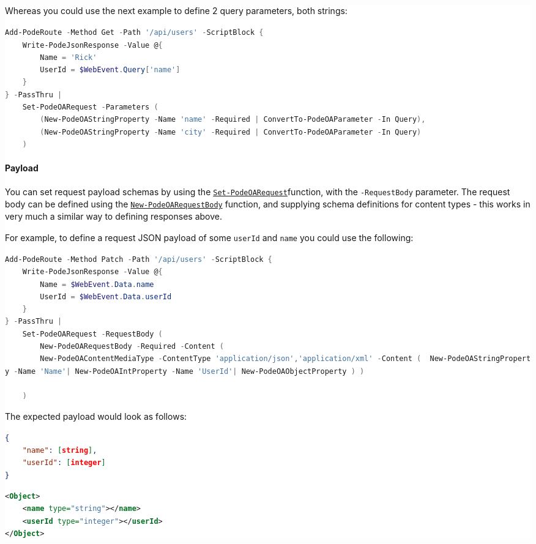 Whereas you could use the next example to define 2 query parameters, both strings:

```powershell
Add-PodeRoute -Method Get -Path '/api/users' -ScriptBlock {
    Write-PodeJsonResponse -Value @{
        Name = 'Rick'
        UserId = $WebEvent.Query['name']
    }
} -PassThru |
    Set-PodeOARequest -Parameters (
        (New-PodeOAStringProperty -Name 'name' -Required | ConvertTo-PodeOAParameter -In Query),
        (New-PodeOAStringProperty -Name 'city' -Required | ConvertTo-PodeOAParameter -In Query)
    )
```

#### Payload

You can set request payload schemas by using the [`Set-PodeOARequest`](../../../Functions/OpenApi/Set-PodeOARequest)function, with the `-RequestBody` parameter. The request body can be defined using the [`New-PodeOARequestBody`](../../../Functions/OpenApi/New-PodeOARequestBody) function, and supplying schema definitions for content types - this works in very much a similar way to defining responses above.

For example, to define a request JSON payload of some `userId` and `name` you could use the following:

```powershell
Add-PodeRoute -Method Patch -Path '/api/users' -ScriptBlock {
    Write-PodeJsonResponse -Value @{
        Name = $WebEvent.Data.name
        UserId = $WebEvent.Data.userId
    }
} -PassThru |
    Set-PodeOARequest -RequestBody (
        New-PodeOARequestBody -Required -Content (
        New-PodeOAContentMediaType -ContentType 'application/json','application/xml' -Content (  New-PodeOAStringProperty -Name 'Name'| New-PodeOAIntProperty -Name 'UserId'| New-PodeOAObjectProperty ) )

    )
```

The expected payload would look as follows:

```json
{
    "name": [string],
    "userId": [integer]
}
```

```xml
<Object>
    <name type="string"></name>
    <userId type="integer"></userId>
</Object>

```

